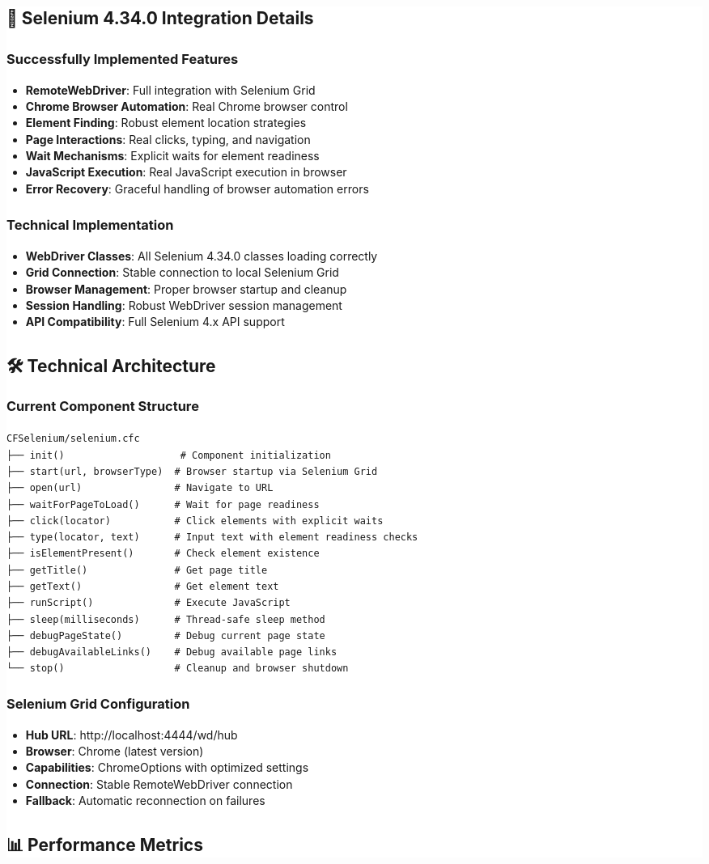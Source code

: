 ## 🎯 Selenium 4.34.0 Integration Details

### **Successfully Implemented Features**
- **RemoteWebDriver**: Full integration with Selenium Grid
- **Chrome Browser Automation**: Real Chrome browser control
- **Element Finding**: Robust element location strategies
- **Page Interactions**: Real clicks, typing, and navigation
- **Wait Mechanisms**: Explicit waits for element readiness
- **JavaScript Execution**: Real JavaScript execution in browser
- **Error Recovery**: Graceful handling of browser automation errors

### **Technical Implementation**
- **WebDriver Classes**: All Selenium 4.34.0 classes loading correctly
- **Grid Connection**: Stable connection to local Selenium Grid
- **Browser Management**: Proper browser startup and cleanup
- **Session Handling**: Robust WebDriver session management
- **API Compatibility**: Full Selenium 4.x API support

## 🛠️ Technical Architecture

### **Current Component Structure**
```
CFSelenium/selenium.cfc
├── init()                    # Component initialization
├── start(url, browserType)  # Browser startup via Selenium Grid
├── open(url)                # Navigate to URL
├── waitForPageToLoad()      # Wait for page readiness
├── click(locator)           # Click elements with explicit waits
├── type(locator, text)      # Input text with element readiness checks
├── isElementPresent()       # Check element existence
├── getTitle()               # Get page title
├── getText()                # Get element text
├── runScript()              # Execute JavaScript
├── sleep(milliseconds)      # Thread-safe sleep method
├── debugPageState()         # Debug current page state
├── debugAvailableLinks()    # Debug available page links
└── stop()                   # Cleanup and browser shutdown
```

### **Selenium Grid Configuration**
- **Hub URL**: http://localhost:4444/wd/hub
- **Browser**: Chrome (latest version)
- **Capabilities**: ChromeOptions with optimized settings
- **Connection**: Stable RemoteWebDriver connection
- **Fallback**: Automatic reconnection on failures

## 📊 Performance Metrics
